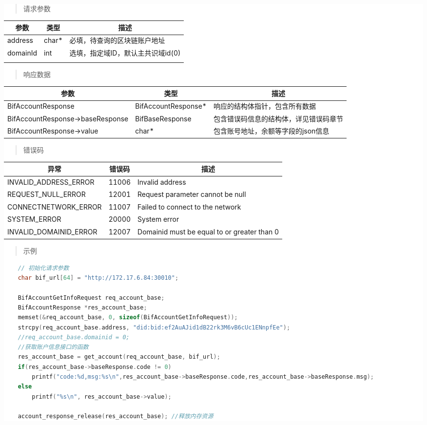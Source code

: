 > 请求参数

| 参数    | 类型   | 描述                         |
| ------- | ------ | ---------------------------- |
| address | char* | 必填，待查询的区块链账户地址 |
| domainId| int | 选填，指定域ID，默认主共识域id(0) |
|  |  |  |

> 响应数据

| 参数                             | 类型                | 描述                                   |
| -------------------------------- | ------------------- | -------------------------------------- |
| BifAccountResponse               | BifAccountResponse* | 响应的结构体指针，包含所有数据         |
| BifAccountResponse->baseResponse | BifBaseResponse     | 包含错误码信息的结构体，详见错误码章节 |
| BifAccountResponse->value        | char*               | 包含账号地址，余额等字段的json信息     |

> 错误码

| 异常                  | 错误码 | 描述                             |
| --------------------- | ------ | -------------------------------- |
| INVALID_ADDRESS_ERROR | 11006  | Invalid address                  |
| REQUEST_NULL_ERROR    | 12001  | Request parameter cannot be null |
| CONNECTNETWORK_ERROR  | 11007  | Failed to connect to the network |
| SYSTEM_ERROR          | 20000  | System error                     |
| INVALID_DOMAINID_ERROR| 12007  | Domainid must be equal to or greater than 0 |

> 示例

```c
	// 初始化请求参数
    char bif_url[64] = "http://172.17.6.84:30010";

    BifAccountGetInfoRequest req_account_base;
    BifAccountResponse *res_account_base;
    memset(&req_account_base, 0, sizeof(BifAccountGetInfoRequest));
    strcpy(req_account_base.address, "did:bid:ef2AuAJid1dB22rk3M6vB6cUc1ENnpfEe");
    //req_account_base.domainid = 0;
    //获取账户信息接口的函数
    res_account_base = get_account(req_account_base, bif_url);
	if(res_account_base->baseResponse.code != 0)
        printf("code:%d,msg:%s\n",res_account_base->baseResponse.code,res_account_base->baseResponse.msg);
    else
        printf("%s\n", res_account_base->value);

    account_response_release(res_account_base); //释放内存资源

```

